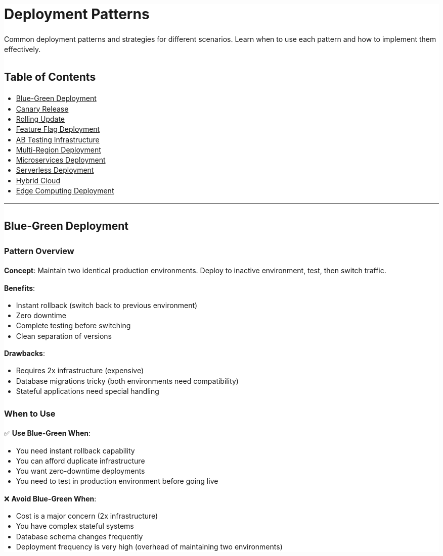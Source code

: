 # Deployment Patterns

Common deployment patterns and strategies for different scenarios. Learn when to use each pattern and how to implement them effectively.

## Table of Contents

- [Blue-Green Deployment](#blue-green-deployment)
- [Canary Release](#canary-release)
- [Rolling Update](#rolling-update)
- [Feature Flag Deployment](#feature-flag-deployment)
- [AB Testing Infrastructure](#ab-testing-infrastructure)
- [Multi-Region Deployment](#multi-region-deployment)
- [Microservices Deployment](#microservices-deployment)
- [Serverless Deployment](#serverless-deployment)
- [Hybrid Cloud](#hybrid-cloud)
- [Edge Computing Deployment](#edge-computing-deployment)

---

## Blue-Green Deployment

### Pattern Overview

**Concept**: Maintain two identical production environments. Deploy to inactive environment, test, then switch traffic.

**Benefits**:
- Instant rollback (switch back to previous environment)
- Zero downtime
- Complete testing before switching
- Clean separation of versions

**Drawbacks**:
- Requires 2x infrastructure (expensive)
- Database migrations tricky (both environments need compatibility)
- Stateful applications need special handling

### When to Use

✅ **Use Blue-Green When**:
- You need instant rollback capability
- You can afford duplicate infrastructure
- You want zero-downtime deployments
- You need to test in production environment before going live

❌ **Avoid Blue-Green When**:
- Cost is a major concern (2x infrastructure)
- You have complex stateful systems
- Database schema changes frequently
- Deployment frequency is very high (overhead of maintaining two environments)
